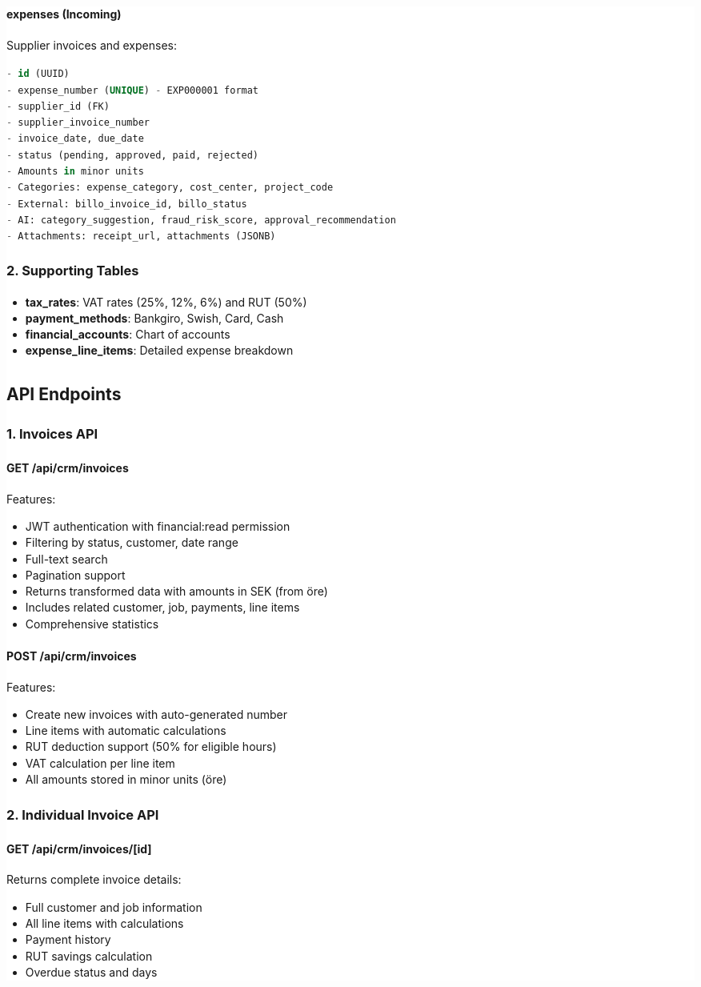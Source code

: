 #### expenses (Incoming)
Supplier invoices and expenses:
```sql
- id (UUID)
- expense_number (UNIQUE) - EXP000001 format
- supplier_id (FK)
- supplier_invoice_number
- invoice_date, due_date
- status (pending, approved, paid, rejected)
- Amounts in minor units
- Categories: expense_category, cost_center, project_code
- External: billo_invoice_id, billo_status
- AI: category_suggestion, fraud_risk_score, approval_recommendation
- Attachments: receipt_url, attachments (JSONB)
```

### 2. Supporting Tables
- **tax_rates**: VAT rates (25%, 12%, 6%) and RUT (50%)
- **payment_methods**: Bankgiro, Swish, Card, Cash
- **financial_accounts**: Chart of accounts
- **expense_line_items**: Detailed expense breakdown

## API Endpoints

### 1. Invoices API

#### GET /api/crm/invoices
Features:
- JWT authentication with financial:read permission
- Filtering by status, customer, date range
- Full-text search
- Pagination support
- Returns transformed data with amounts in SEK (from öre)
- Includes related customer, job, payments, line items
- Comprehensive statistics

#### POST /api/crm/invoices
Features:
- Create new invoices with auto-generated number
- Line items with automatic calculations
- RUT deduction support (50% for eligible hours)
- VAT calculation per line item
- All amounts stored in minor units (öre)

### 2. Individual Invoice API

#### GET /api/crm/invoices/[id]
Returns complete invoice details:
- Full customer and job information
- All line items with calculations
- Payment history
- RUT savings calculation
- Overdue status and days
